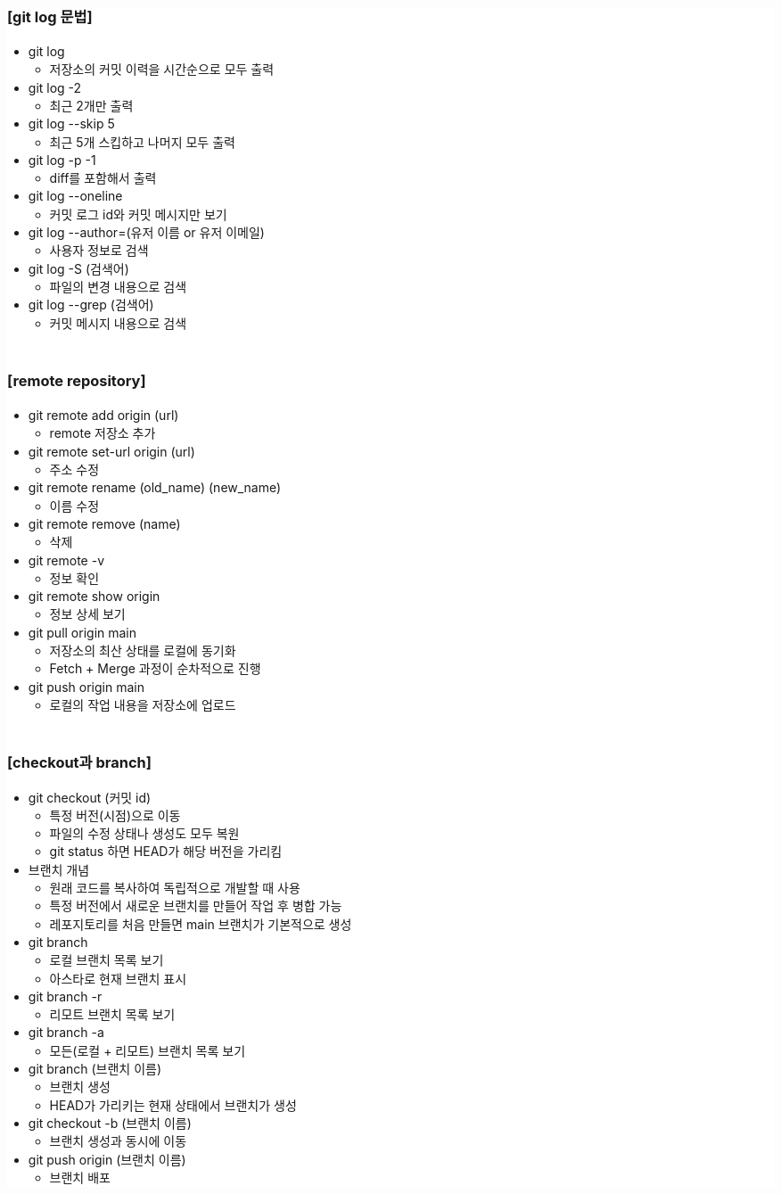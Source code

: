### [git log 문법]
* git log
    * 저장소의 커밋 이력을 시간순으로 모두 출력
* git log -2
    * 최근 2개만 출력
* git log --skip 5
    * 최근 5개 스킵하고 나머지 모두 출력
* git log -p -1
    * diff를 포함해서 출력
* git log --oneline
    * 커밋 로그 id와 커밋 메시지만 보기
* git log --author=(유저 이름 or 유저 이메일)
    * 사용자 정보로 검색
* git log -S (검색어)
    * 파일의 변경 내용으로 검색
* git log --grep (검색어)
    * 커밋 메시지 내용으로 검색
<br><br>

### [remote repository]
* git remote add origin (url)
    * remote 저장소 추가
* git remote set-url origin (url)
    * 주소 수정
* git remote rename (old_name) (new_name)
    * 이름 수정
* git remote remove (name)
    * 삭제
* git remote -v
    * 정보 확인
* git remote show origin
    * 정보 상세 보기
* git pull origin main
    * 저장소의 최산 상태를 로컬에 동기화
    * Fetch + Merge 과정이 순차적으로 진행
* git push origin main
    * 로컬의 작업 내용을 저장소에 업로드
<br><br>

### [checkout과 branch]
* git checkout (커밋 id)
    * 특정 버전(시점)으로 이동
    * 파일의 수정 상태나 생성도 모두 복원
    * git status 하면 HEAD가 해당 버전을 가리킴
* 브랜치 개념
    * 원래 코드를 복사하여 독립적으로 개발할 때 사용
    * 특정 버전에서 새로운 브랜치를 만들어 작업 후 병합 가능
    * 레포지토리를 처음 만들면 main 브랜치가 기본적으로 생성
* git branch
    * 로컬 브랜치 목록 보기
    * 아스타로 현재 브랜치 표시
* git branch -r
    * 리모트 브랜치 목록 보기
* git branch -a
    * 모든(로컬 + 리모트) 브랜치 목록 보기
* git branch (브랜치 이름)
    * 브랜치 생성
    * HEAD가 가리키는 현재 상태에서 브랜치가 생성
* git checkout -b (브랜치 이름)
    * 브랜치 생성과 동시에 이동
* git push origin (브랜치 이름)
    * 브랜치 배포